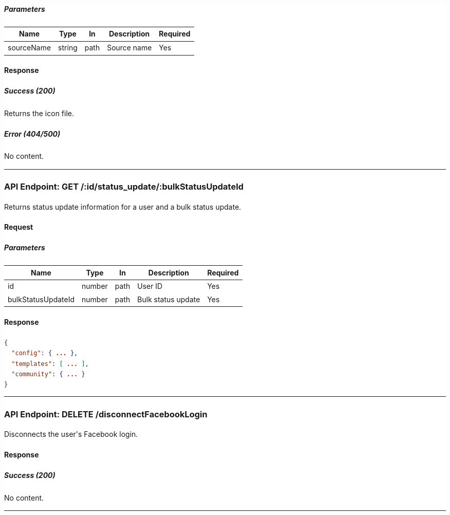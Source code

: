 ##### Parameters

| Name       | Type   | In   | Description         | Required |
|------------|--------|------|---------------------|----------|
| sourceName | string | path | Source name         | Yes      |

#### Response

##### Success (200)

Returns the icon file.

##### Error (404/500)

No content.

---

### API Endpoint: GET /:id/status_update/:bulkStatusUpdateId

Returns status update information for a user and a bulk status update.

#### Request

##### Parameters

| Name              | Type   | In   | Description         | Required |
|-------------------|--------|------|---------------------|----------|
| id                | number | path | User ID             | Yes      |
| bulkStatusUpdateId| number | path | Bulk status update  | Yes      |

#### Response

```json
{
  "config": { ... },
  "templates": [ ... ],
  "community": { ... }
}
```

---

### API Endpoint: DELETE /disconnectFacebookLogin

Disconnects the user's Facebook login.

#### Response

##### Success (200)

No content.

---